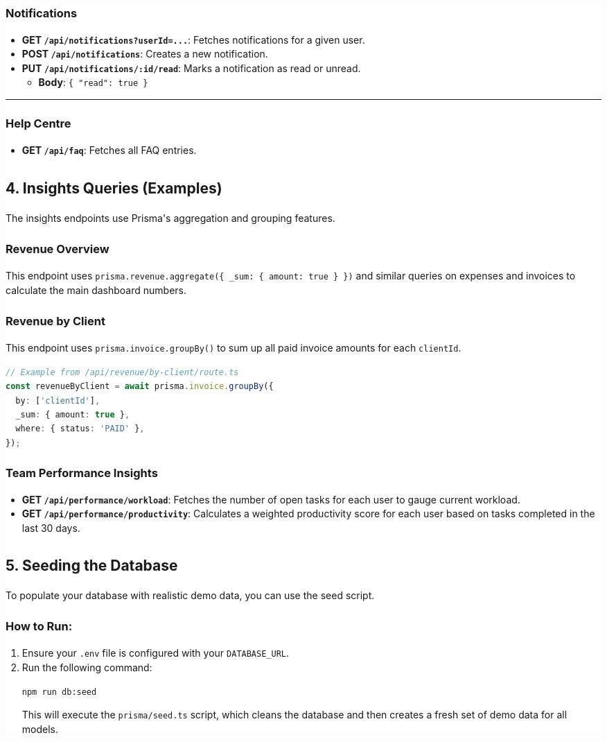 
### Notifications

- **GET `/api/notifications?userId=...`**: Fetches notifications for a given user.
- **POST `/api/notifications`**: Creates a new notification.
- **PUT `/api/notifications/:id/read`**: Marks a notification as read or unread.
  - **Body**: `{ "read": true }`

---

### Help Centre

- **GET `/api/faq`**: Fetches all FAQ entries.

## 4. Insights Queries (Examples)

The insights endpoints use Prisma's aggregation and grouping features.

### Revenue Overview
This endpoint uses `prisma.revenue.aggregate({ _sum: { amount: true } })` and similar queries on expenses and invoices to calculate the main dashboard numbers.

### Revenue by Client
This endpoint uses `prisma.invoice.groupBy()` to sum up all paid invoice amounts for each `clientId`.
```typescript
// Example from /api/revenue/by-client/route.ts
const revenueByClient = await prisma.invoice.groupBy({
  by: ['clientId'],
  _sum: { amount: true },
  where: { status: 'PAID' },
});
```

### Team Performance Insights
- **GET `/api/performance/workload`**: Fetches the number of open tasks for each user to gauge current workload.
- **GET `/api/performance/productivity`**: Calculates a weighted productivity score for each user based on tasks completed in the last 30 days.

## 5. Seeding the Database

To populate your database with realistic demo data, you can use the seed script.

### How to Run:

1.  Ensure your `.env` file is configured with your `DATABASE_URL`.
2.  Run the following command:
    ```bash
    npm run db:seed
    ```
    This will execute the `prisma/seed.ts` script, which cleans the database and then creates a fresh set of demo data for all models.
